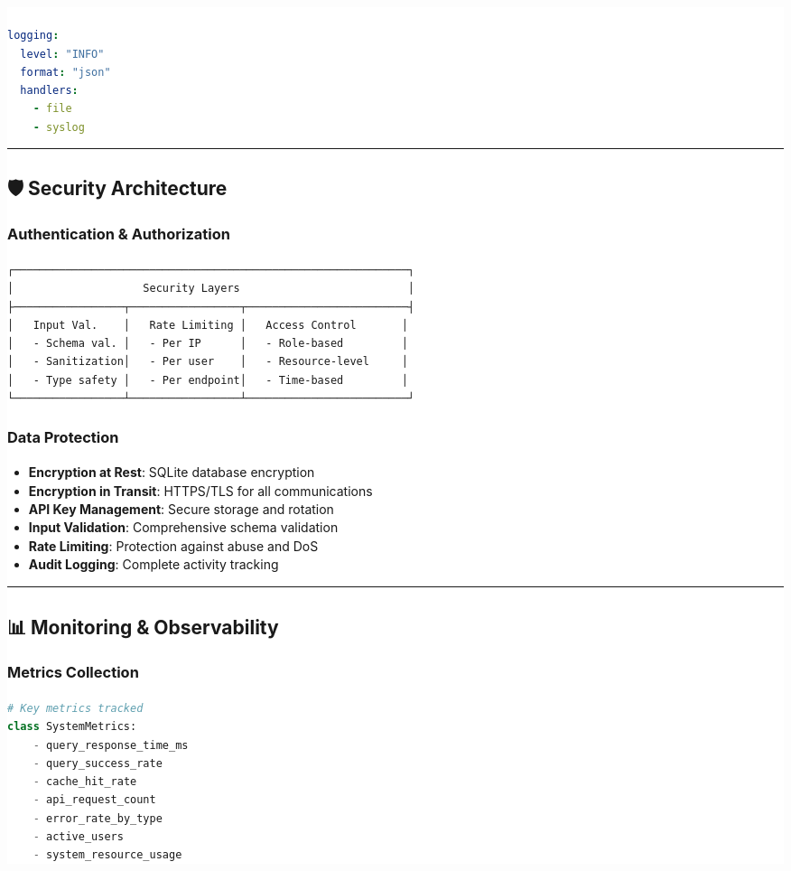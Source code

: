 ```yaml

logging:
  level: "INFO"
  format: "json"
  handlers:
    - file
    - syslog
```

---

## 🛡️ Security Architecture

### Authentication & Authorization

```
┌─────────────────────────────────────────────────────────────┐
│                    Security Layers                          │
├─────────────────┬─────────────────┬─────────────────────────┤
│   Input Val.    │   Rate Limiting │   Access Control       │
│   - Schema val. │   - Per IP      │   - Role-based         │
│   - Sanitization│   - Per user    │   - Resource-level     │
│   - Type safety │   - Per endpoint│   - Time-based         │
└─────────────────┴─────────────────┴─────────────────────────┘
```

### Data Protection

- **Encryption at Rest**: SQLite database encryption
- **Encryption in Transit**: HTTPS/TLS for all communications
- **API Key Management**: Secure storage and rotation
- **Input Validation**: Comprehensive schema validation
- **Rate Limiting**: Protection against abuse and DoS
- **Audit Logging**: Complete activity tracking

---

## 📊 Monitoring & Observability

### Metrics Collection

```python
# Key metrics tracked
class SystemMetrics:
    - query_response_time_ms
    - query_success_rate
    - cache_hit_rate
    - api_request_count
    - error_rate_by_type
    - active_users
    - system_resource_usage
```
